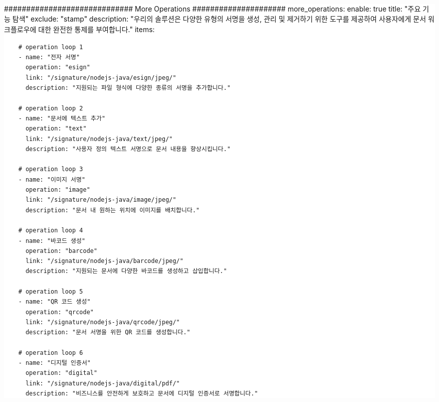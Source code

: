 
############################# More Operations #####################
more_operations:
    enable: true
    title: "주요 기능 탐색"
    exclude: "stamp"
    description: "우리의 솔루션은 다양한 유형의 서명을 생성, 관리 및 제거하기 위한 도구를 제공하여 사용자에게 문서 워크플로우에 대한 완전한 통제를 부여합니다."
    items: 
          
        # operation loop 1
        - name: "전자 서명"
          operation: "esign"
          link: "/signature/nodejs-java/esign/jpeg/"
          description: "지원되는 파일 형식에 다양한 종류의 서명을 추가합니다."

        # operation loop 2
        - name: "문서에 텍스트 추가"
          operation: "text"
          link: "/signature/nodejs-java/text/jpeg/"
          description: "사용자 정의 텍스트 서명으로 문서 내용을 향상시킵니다."

        # operation loop 3
        - name: "이미지 서명"
          operation: "image"
          link: "/signature/nodejs-java/image/jpeg/"
          description: "문서 내 원하는 위치에 이미지를 배치합니다."

        # operation loop 4
        - name: "바코드 생성"
          operation: "barcode"
          link: "/signature/nodejs-java/barcode/jpeg/"
          description: "지원되는 문서에 다양한 바코드를 생성하고 삽입합니다."

        # operation loop 5
        - name: "QR 코드 생성"
          operation: "qrcode"
          link: "/signature/nodejs-java/qrcode/jpeg/"
          description: "문서 서명을 위한 QR 코드를 생성합니다."
          
        # operation loop 6
        - name: "디지털 인증서"
          operation: "digital"
          link: "/signature/nodejs-java/digital/pdf/"
          description: "비즈니스를 안전하게 보호하고 문서에 디지털 인증서로 서명합니다."
